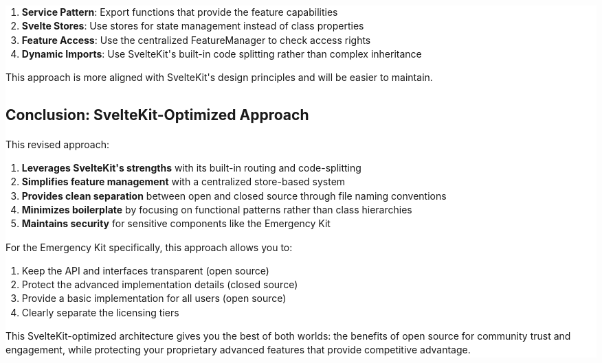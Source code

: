 1. **Service Pattern**: Export functions that provide the feature capabilities
2. **Svelte Stores**: Use stores for state management instead of class properties
3. **Feature Access**: Use the centralized FeatureManager to check access rights
4. **Dynamic Imports**: Use SvelteKit's built-in code splitting rather than complex inheritance

This approach is more aligned with SvelteKit's design principles and will be easier to maintain.

## Conclusion: SvelteKit-Optimized Approach

This revised approach:

1. **Leverages SvelteKit's strengths** with its built-in routing and code-splitting
2. **Simplifies feature management** with a centralized store-based system
3. **Provides clean separation** between open and closed source through file naming conventions
4. **Minimizes boilerplate** by focusing on functional patterns rather than class hierarchies
5. **Maintains security** for sensitive components like the Emergency Kit

For the Emergency Kit specifically, this approach allows you to:

1. Keep the API and interfaces transparent (open source)
2. Protect the advanced implementation details (closed source)
3. Provide a basic implementation for all users (open source)
4. Clearly separate the licensing tiers

This SvelteKit-optimized architecture gives you the best of both worlds: the benefits of open source for community trust and engagement, while protecting your proprietary advanced features that provide competitive advantage.
